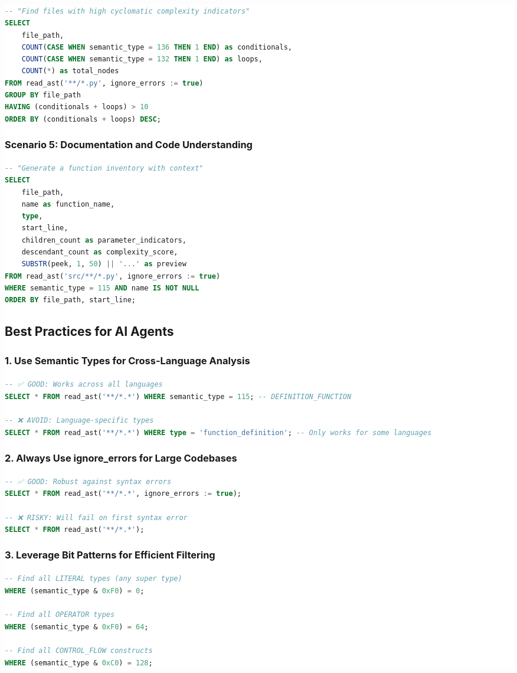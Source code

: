 ```sql
-- "Find files with high cyclomatic complexity indicators"
SELECT 
    file_path,
    COUNT(CASE WHEN semantic_type = 136 THEN 1 END) as conditionals,
    COUNT(CASE WHEN semantic_type = 132 THEN 1 END) as loops,
    COUNT(*) as total_nodes
FROM read_ast('**/*.py', ignore_errors := true)
GROUP BY file_path
HAVING (conditionals + loops) > 10
ORDER BY (conditionals + loops) DESC;
```

### Scenario 5: Documentation and Code Understanding
```sql
-- "Generate a function inventory with context"
SELECT 
    file_path,
    name as function_name,
    type,
    start_line,
    children_count as parameter_indicators,
    descendant_count as complexity_score,
    SUBSTR(peek, 1, 50) || '...' as preview
FROM read_ast('src/**/*.py', ignore_errors := true)
WHERE semantic_type = 115 AND name IS NOT NULL
ORDER BY file_path, start_line;
```

## Best Practices for AI Agents

### 1. Use Semantic Types for Cross-Language Analysis
```sql
-- ✅ GOOD: Works across all languages
SELECT * FROM read_ast('**/*.*') WHERE semantic_type = 115; -- DEFINITION_FUNCTION

-- ❌ AVOID: Language-specific types
SELECT * FROM read_ast('**/*.*') WHERE type = 'function_definition'; -- Only works for some languages
```

### 2. Always Use ignore_errors for Large Codebases
```sql
-- ✅ GOOD: Robust against syntax errors
SELECT * FROM read_ast('**/*.*', ignore_errors := true);

-- ❌ RISKY: Will fail on first syntax error
SELECT * FROM read_ast('**/*.*');
```

### 3. Leverage Bit Patterns for Efficient Filtering
```sql
-- Find all LITERAL types (any super type)
WHERE (semantic_type & 0xF0) = 0;

-- Find all OPERATOR types  
WHERE (semantic_type & 0xF0) = 64;

-- Find all CONTROL_FLOW constructs
WHERE (semantic_type & 0xC0) = 128;
```
